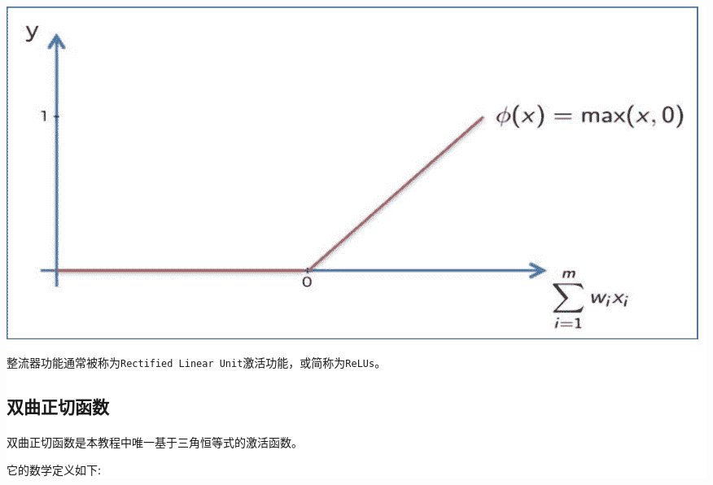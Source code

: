 ![Rectifier functions](img/3737b675ecc02d6a4ab0eefeb8a9e95a.png)

整流器功能通常被称为`Rectified Linear Unit`激活功能，或简称为`ReLUs`。

## ****双曲正切函数****

双曲正切函数是本教程中唯一基于三角恒等式的激活函数。

它的数学定义如下:
